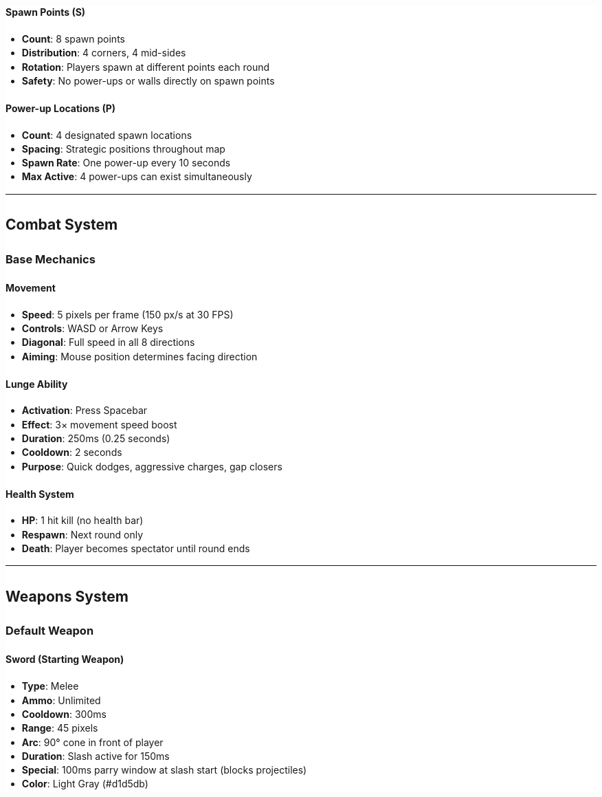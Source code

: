 #### Spawn Points (S)
- **Count**: 8 spawn points
- **Distribution**: 4 corners, 4 mid-sides
- **Rotation**: Players spawn at different points each round
- **Safety**: No power-ups or walls directly on spawn points

#### Power-up Locations (P)
- **Count**: 4 designated spawn locations
- **Spacing**: Strategic positions throughout map
- **Spawn Rate**: One power-up every 10 seconds
- **Max Active**: 4 power-ups can exist simultaneously

---

## Combat System

### Base Mechanics

#### Movement
- **Speed**: 5 pixels per frame (150 px/s at 30 FPS)
- **Controls**: WASD or Arrow Keys
- **Diagonal**: Full speed in all 8 directions
- **Aiming**: Mouse position determines facing direction

#### Lunge Ability
- **Activation**: Press Spacebar
- **Effect**: 3× movement speed boost
- **Duration**: 250ms (0.25 seconds)
- **Cooldown**: 2 seconds
- **Purpose**: Quick dodges, aggressive charges, gap closers

#### Health System
- **HP**: 1 hit kill (no health bar)
- **Respawn**: Next round only
- **Death**: Player becomes spectator until round ends

---

## Weapons System

### Default Weapon

#### Sword (Starting Weapon)
- **Type**: Melee
- **Ammo**: Unlimited
- **Cooldown**: 300ms
- **Range**: 45 pixels
- **Arc**: 90° cone in front of player
- **Duration**: Slash active for 150ms
- **Special**: 100ms parry window at slash start (blocks projectiles)
- **Color**: Light Gray (#d1d5db)
